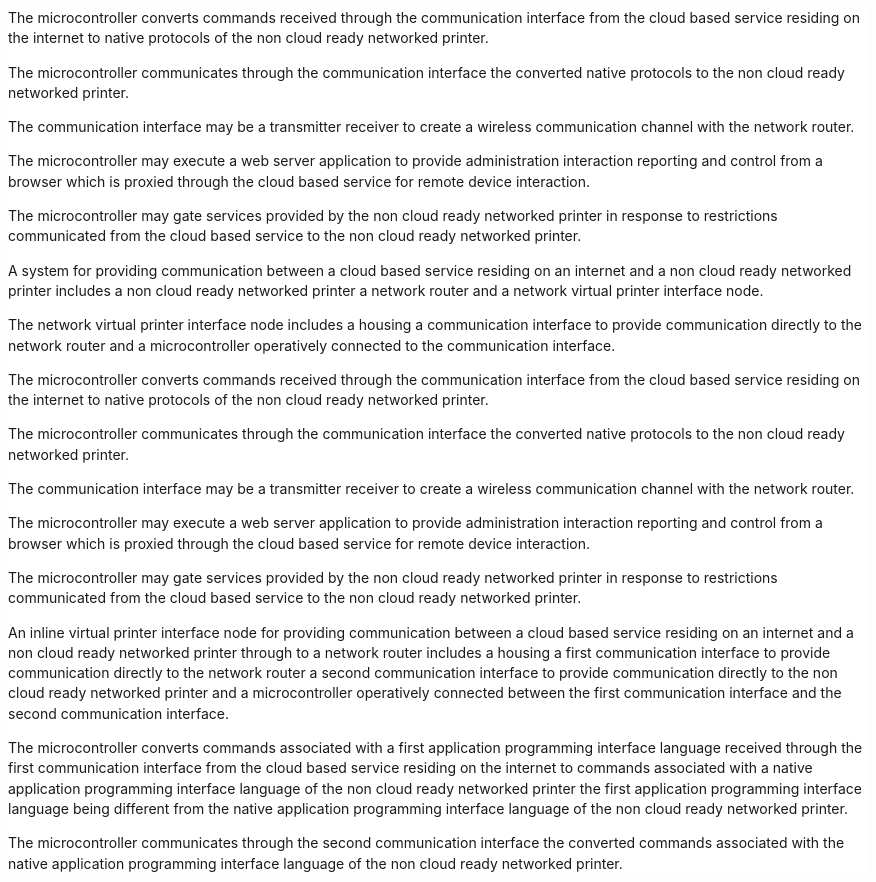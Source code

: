 The microcontroller converts commands received through the communication interface from the cloud based service residing on the internet to native protocols of the non cloud ready networked printer.

The microcontroller communicates through the communication interface the converted native protocols to the non cloud ready networked printer.

The communication interface may be a transmitter receiver to create a wireless communication channel with the network router.

The microcontroller may execute a web server application to provide administration interaction reporting and control from a browser which is proxied through the cloud based service for remote device interaction.

The microcontroller may gate services provided by the non cloud ready networked printer in response to restrictions communicated from the cloud based service to the non cloud ready networked printer.

A system for providing communication between a cloud based service residing on an internet and a non cloud ready networked printer includes a non cloud ready networked printer a network router and a network virtual printer interface node.

The network virtual printer interface node includes a housing a communication interface to provide communication directly to the network router and a microcontroller operatively connected to the communication interface.

The microcontroller converts commands received through the communication interface from the cloud based service residing on the internet to native protocols of the non cloud ready networked printer.

The microcontroller communicates through the communication interface the converted native protocols to the non cloud ready networked printer.

The communication interface may be a transmitter receiver to create a wireless communication channel with the network router.

The microcontroller may execute a web server application to provide administration interaction reporting and control from a browser which is proxied through the cloud based service for remote device interaction.

The microcontroller may gate services provided by the non cloud ready networked printer in response to restrictions communicated from the cloud based service to the non cloud ready networked printer.

An inline virtual printer interface node for providing communication between a cloud based service residing on an internet and a non cloud ready networked printer through to a network router includes a housing a first communication interface to provide communication directly to the network router a second communication interface to provide communication directly to the non cloud ready networked printer and a microcontroller operatively connected between the first communication interface and the second communication interface.

The microcontroller converts commands associated with a first application programming interface language received through the first communication interface from the cloud based service residing on the internet to commands associated with a native application programming interface language of the non cloud ready networked printer the first application programming interface language being different from the native application programming interface language of the non cloud ready networked printer.

The microcontroller communicates through the second communication interface the converted commands associated with the native application programming interface language of the non cloud ready networked printer.
